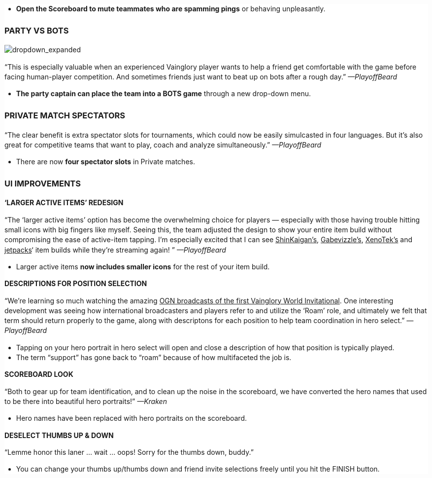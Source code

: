 * **Open the Scoreboard to mute teammates who are spamming pings** or behaving unpleasantly.

### **PARTY VS BOTS**

![dropdown\_expanded](https://jd3sljkvzi-flywheel.netdna-ssl.com/wp-content/uploads/2015/08/dropdown_expanded-1024x768.png)

“This is especially valuable when an experienced Vainglory player wants to help a friend get comfortable with the game before facing human-player competition. And sometimes friends just want to beat up on bots after a rough day.” _—PlayoffBeard_

* **The party captain can place the team into a BOTS game** through a new drop-down menu.

### **PRIVATE MATCH SPECTATORS**

“The clear benefit is extra spectator slots for tournaments, which could now be easily simulcasted in four languages. But it’s also great for competitive teams that want to play, coach and analyze simultaneously.” _—PlayoffBeard_

* There are now **four spectator slots** in Private matches.

### **UI IMPROVEMENTS**

**‘LARGER ACTIVE ITEMS’ REDESIGN**

“The ‘larger active items’ option has become the overwhelming choice for players — especially with those having trouble hitting small icons with big fingers like myself. Seeing this, the team adjusted the design to show your entire item build without compromising the ease of active-item tapping. I’m especially excited that I can see [ShinKaigan’s](http://www.twitch.tv/shinkaigan), [Gabevizzle’s](http://www.twitch.tv/gabevizzle), [XenoTek’s](http://www.twitch.tv/xenotek) and [jetpacks](http://www.twitch.tv/jetpackss)‘ item builds while they’re streaming again! ” _—PlayoffBeard_

* Larger active items **now includes smaller icons** for the rest of your item build.

**DESCRIPTIONS FOR POSITION SELECTION**

“We’re learning so much watching the amazing [OGN broadcasts of the first Vainglory World Invitational](https://www.youtube.com/watch?v=ImYQfY9T6eE&list=PLvEkgn9uepVSRAoWa570Z-nuxCdwe2uW-). One interesting development was seeing how international broadcasters and players refer to and utilize the ‘Roam’ role, and ultimately we felt that term should return properly to the game, along with descriptons for each position to help team coordination in hero select.” _—PlayoffBeard_

* Tapping on your hero portrait in hero select will open and close a description of how that position is typically played.
* The term “support” has gone back to “roam” because of how multifaceted the job is.

**SCOREBOARD LOOK**

“Both to gear up for team identification, and to clean up the noise in the scoreboard, we have converted the hero names that used to be there into beautiful hero portraits!” _—Kraken_

* Hero names have been replaced with hero portraits on the scoreboard.

**DESELECT THUMBS UP & DOWN**

“Lemme honor this laner … wait … oops! Sorry for the thumbs down, buddy.”

* You can change your thumbs up/thumbs down and friend invite selections freely until you hit the FINISH button.
